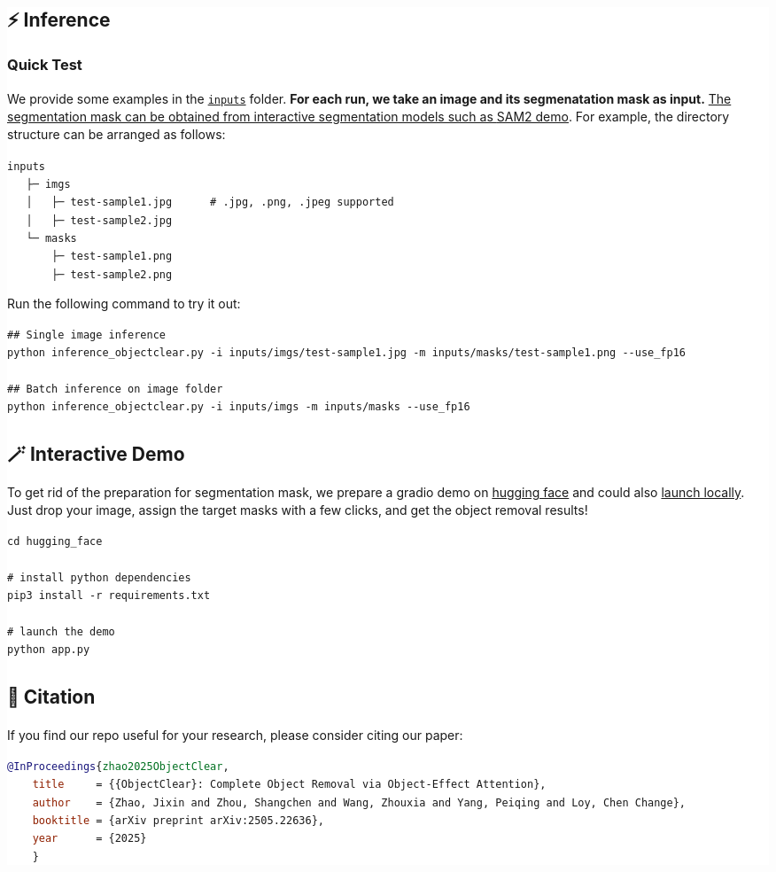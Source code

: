 
## ⚡ Inference

### Quick Test
We provide some examples in the [`inputs`](./inputs) folder. **For each run, we take an image and its segmenatation mask as input.** <u>The segmentation mask can be obtained from interactive segmentation models such as [SAM2 demo](https://huggingface.co/spaces/fffiloni/SAM2-Image-Predictor)</u>. For example, the directory structure can be arranged as follows:
```
inputs
   ├─ imgs
   │   ├─ test-sample1.jpg      # .jpg, .png, .jpeg supported
   │   ├─ test-sample2.jpg
   └─ masks
       ├─ test-sample1.png
       ├─ test-sample2.png
```
Run the following command to try it out:

```shell
## Single image inference
python inference_objectclear.py -i inputs/imgs/test-sample1.jpg -m inputs/masks/test-sample1.png --use_fp16

## Batch inference on image folder
python inference_objectclear.py -i inputs/imgs -m inputs/masks --use_fp16
```


## 🪄 Interactive Demo
To get rid of the preparation for segmentation mask, we prepare a gradio demo on [hugging face](https://huggingface.co/spaces/jixin0101/ObjectClear) and could also [launch locally](./hugging_face). Just drop your image, assign the target masks with a few clicks, and get the object removal results!
```shell
cd hugging_face

# install python dependencies
pip3 install -r requirements.txt

# launch the demo
python app.py
```


## 📑 Citation
If you find our repo useful for your research, please consider citing our paper:

```bibtex
@InProceedings{zhao2025ObjectClear,
    title     = {{ObjectClear}: Complete Object Removal via Object-Effect Attention},
    author    = {Zhao, Jixin and Zhou, Shangchen and Wang, Zhouxia and Yang, Peiqing and Loy, Chen Change},
    booktitle = {arXiv preprint arXiv:2505.22636},
    year      = {2025}
    }
```

